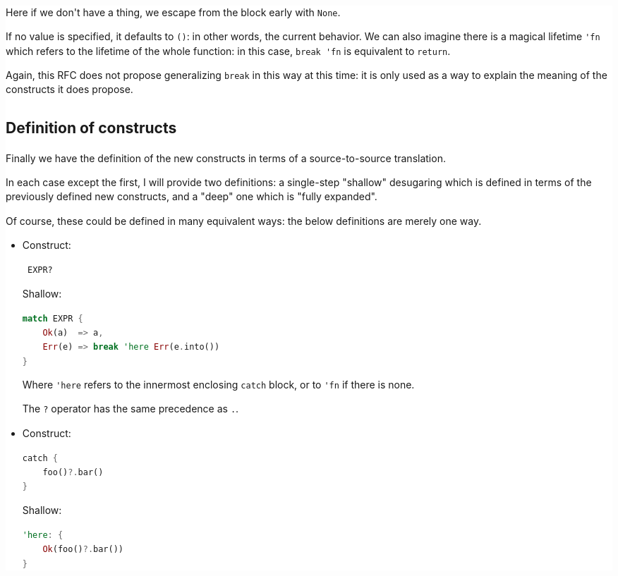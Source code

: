 Here if we don't have a thing, we escape from the block early with `None`.

If no value is specified, it defaults to `()`: in other words, the current
behavior. We can also imagine there is a magical lifetime `'fn` which refers to
the lifetime of the whole function: in this case, `break 'fn` is equivalent to
`return`.

Again, this RFC does not propose generalizing `break` in this way at this time:
it is only used as a way to explain the meaning of the constructs it does
propose.


## Definition of constructs

Finally we have the definition of the new constructs in terms of a
source-to-source translation.

In each case except the first, I will provide two definitions: a single-step
"shallow" desugaring which is defined in terms of the previously defined new
constructs, and a "deep" one which is "fully expanded".

Of course, these could be defined in many equivalent ways: the below definitions
are merely one way.

 * Construct:

        EXPR?

   Shallow:

    ```rust
    match EXPR {
        Ok(a)  => a,
        Err(e) => break 'here Err(e.into())
    }
    ```

   Where `'here` refers to the innermost enclosing `catch` block, or to `'fn` if
   there is none.

   The `?` operator has the same precedence as `.`.

 * Construct:

    ```rust
    catch {
        foo()?.bar()
    }
    ```

   Shallow:
   
    ```rust
    'here: {
        Ok(foo()?.bar())
    }
    ```
